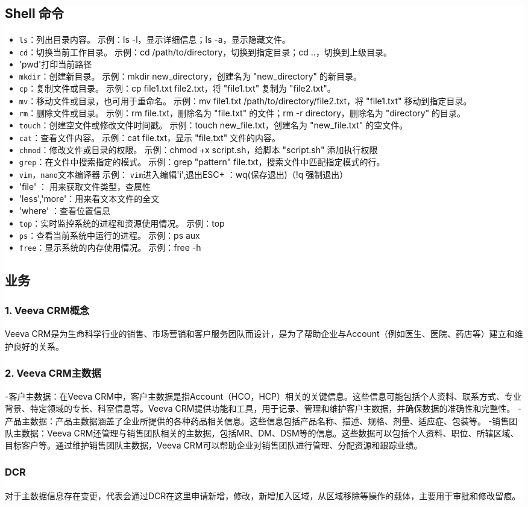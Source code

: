 ## Shell 命令
- `ls`：列出目录内容。
示例：ls -l，显示详细信息；ls -a，显示隐藏文件。
- `cd`：切换当前工作目录。
示例：cd /path/to/directory，切换到指定目录；cd ..，切换到上级目录。
- 'pwd'打印当前路径
- `mkdir`：创建新目录。
示例：mkdir new_directory，创建名为 "new_directory" 的新目录。
- `cp`：复制文件或目录。
示例：cp file1.txt file2.txt，将 "file1.txt" 复制为 "file2.txt"。
- `mv`：移动文件或目录，也可用于重命名。
示例：mv file1.txt /path/to/directory/file2.txt，将 "file1.txt" 移动到指定目录。
- `rm`：删除文件或目录。
示例：rm file.txt，删除名为 "file.txt" 的文件；rm -r directory，删除名为 "directory" 的目录。
- `touch`：创建空文件或修改文件时间戳。
示例：touch new_file.txt，创建名为 "new_file.txt" 的空文件。
- `cat`：查看文件内容。
示例：cat file.txt，显示 "file.txt" 文件的内容。
- `chmod`：修改文件或目录的权限。
示例：chmod +x script.sh，给脚本 "script.sh" 添加执行权限
- `grep`：在文件中搜索指定的模式。
示例：grep "pattern" file.txt，搜索文件中匹配指定模式的行。
- `vim`，`nano`文本编译器
示例： `vim`进入编辑'i',退出ESC+ ：wq(保存退出)（!q 强制退出）
- 'file' ： 用来获取文件类型，查属性
- 'less','more'：用来看文本文件的全文
- 'where' ：查看位置信息
- `top`：实时监控系统的进程和资源使用情况。
示例：top
- `ps`：查看当前系统中运行的进程。
示例：ps aux
- `free`：显示系统的内存使用情况。
示例：free -h



## 业务
### 1. Veeva CRM概念
Veeva CRM是为生命科学行业的销售、市场营销和客户服务团队而设计，是为了帮助企业与Account（例如医生、医院、药店等）建立和维护良好的关系。

### 2. Veeva CRM主数据
-客户主数据：在Veeva CRM中，客户主数据是指Account（HCO，HCP）相关的关键信息。这些信息可能包括个人资料、联系方式、专业背景、特定领域的专长、科室信息等。Veeva CRM提供功能和工具，用于记录、管理和维护客户主数据，并确保数据的准确性和完整性。
-产品主数据：产品主数据涵盖了企业所提供的各种药品相关信息。这些信息包括产品名称、描述、规格、剂量、适应症、包装等。
-销售团队主数据：Veeva CRM还管理与销售团队相关的主数据，包括MR、DM、DSM等的信息。这些数据可以包括个人资料、职位、所辖区域、目标客户等。通过维护销售团队主数据，Veeva CRM可以帮助企业对销售团队进行管理、分配资源和跟踪业绩。

### DCR
对于主数据信息存在变更，代表会通过DCR在这里申请新增，修改，新增加入区域，从区域移除等操作的载体，主要用于审批和修改留痕。
